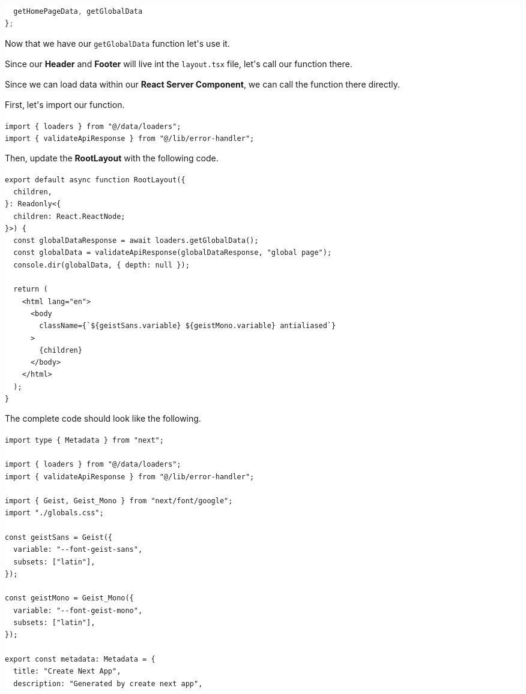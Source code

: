 ``` ts
  getHomePageData, getGlobalData
};

```

Now that we have our `getGlobalData` function let's use it.

Since our **Header** and **Footer** will live int the `layout.tsx` file, let's call our function there.

Since we can load data within our **React Server Component**, we can call the function there directly.

First, let's import our function.

```tsx
import { loaders } from "@/data/loaders";
import { validateApiResponse } from "@/lib/error-handler";
```

Then, update the **RootLayout** with the following code.

```tsx
export default async function RootLayout({
  children,
}: Readonly<{
  children: React.ReactNode;
}>) {
  const globalDataResponse = await loaders.getGlobalData();
  const globalData = validateApiResponse(globalDataResponse, "global page");
  console.dir(globalData, { depth: null });

  return (
    <html lang="en">
      <body
        className={`${geistSans.variable} ${geistMono.variable} antialiased`}
      >
        {children}
      </body>
    </html>
  );
}
```

The complete code should look like the following.

```tsx
import type { Metadata } from "next";

import { loaders } from "@/data/loaders";
import { validateApiResponse } from "@/lib/error-handler";

import { Geist, Geist_Mono } from "next/font/google";
import "./globals.css";

const geistSans = Geist({
  variable: "--font-geist-sans",
  subsets: ["latin"],
});

const geistMono = Geist_Mono({
  variable: "--font-geist-mono",
  subsets: ["latin"],
});

export const metadata: Metadata = {
  title: "Create Next App",
  description: "Generated by create next app",
```